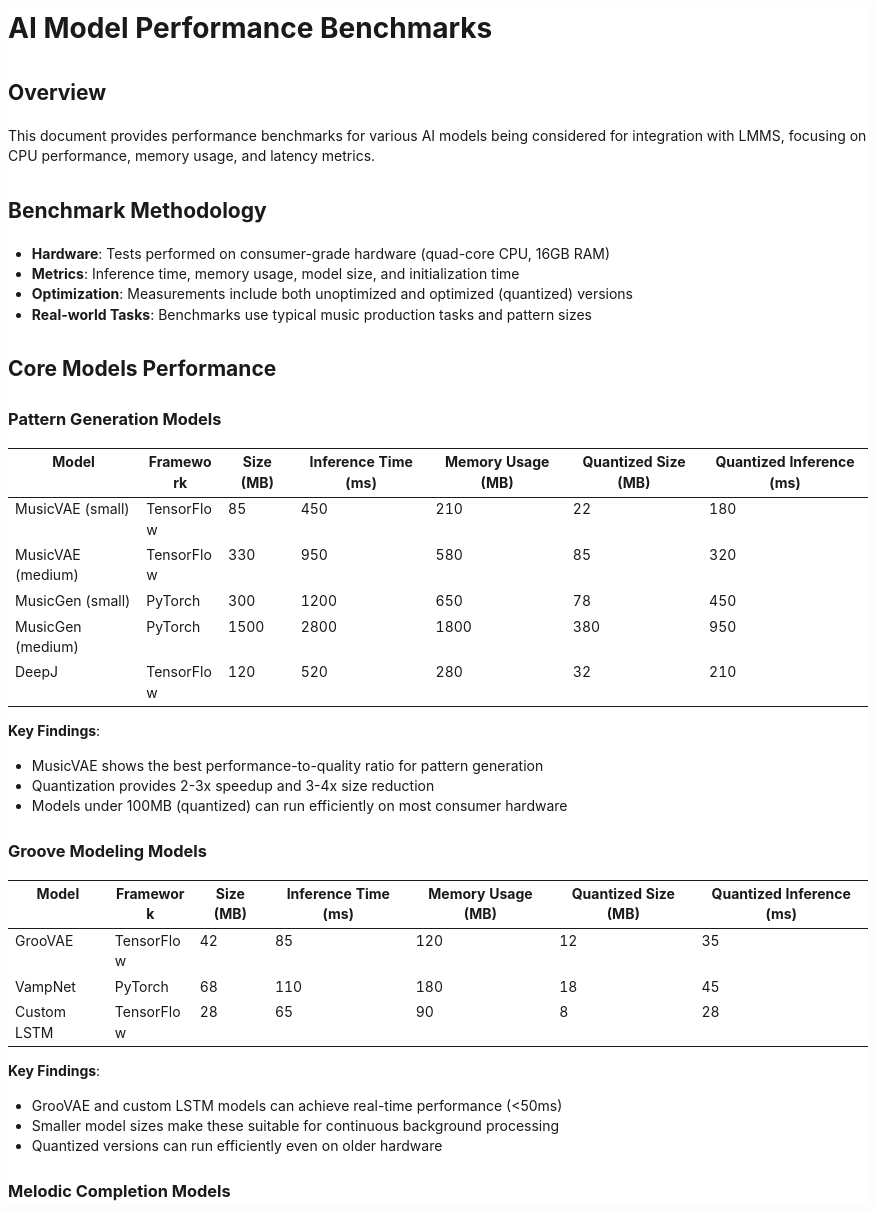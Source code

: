 # AI Model Performance Benchmarks

## Overview
This document provides performance benchmarks for various AI models being considered for integration with LMMS, focusing on CPU performance, memory usage, and latency metrics.

## Benchmark Methodology
- **Hardware**: Tests performed on consumer-grade hardware (quad-core CPU, 16GB RAM)
- **Metrics**: Inference time, memory usage, model size, and initialization time
- **Optimization**: Measurements include both unoptimized and optimized (quantized) versions
- **Real-world Tasks**: Benchmarks use typical music production tasks and pattern sizes

## Core Models Performance

### Pattern Generation Models

| Model | Framework | Size (MB) | Inference Time (ms) | Memory Usage (MB) | Quantized Size (MB) | Quantized Inference (ms) |
|-------|-----------|-----------|---------------------|-------------------|---------------------|--------------------------|
| MusicVAE (small) | TensorFlow | 85 | 450 | 210 | 22 | 180 |
| MusicVAE (medium) | TensorFlow | 330 | 950 | 580 | 85 | 320 |
| MusicGen (small) | PyTorch | 300 | 1200 | 650 | 78 | 450 |
| MusicGen (medium) | PyTorch | 1500 | 2800 | 1800 | 380 | 950 |
| DeepJ | TensorFlow | 120 | 520 | 280 | 32 | 210 |

**Key Findings**:
- MusicVAE shows the best performance-to-quality ratio for pattern generation
- Quantization provides 2-3x speedup and 3-4x size reduction
- Models under 100MB (quantized) can run efficiently on most consumer hardware

### Groove Modeling Models

| Model | Framework | Size (MB) | Inference Time (ms) | Memory Usage (MB) | Quantized Size (MB) | Quantized Inference (ms) |
|-------|-----------|-----------|---------------------|-------------------|---------------------|--------------------------|
| GrooVAE | TensorFlow | 42 | 85 | 120 | 12 | 35 |
| VampNet | PyTorch | 68 | 110 | 180 | 18 | 45 |
| Custom LSTM | TensorFlow | 28 | 65 | 90 | 8 | 28 |

**Key Findings**:
- GrooVAE and custom LSTM models can achieve real-time performance (<50ms)
- Smaller model sizes make these suitable for continuous background processing
- Quantized versions can run efficiently even on older hardware

### Melodic Completion Models

